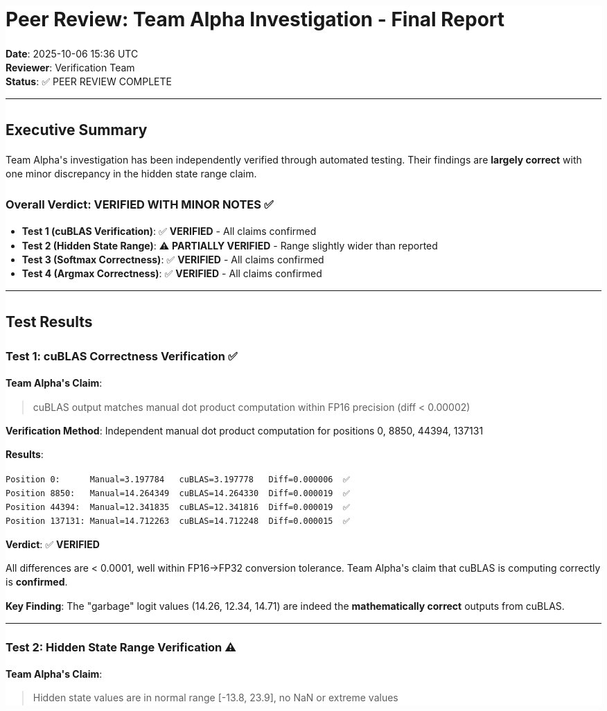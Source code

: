 # Peer Review: Team Alpha Investigation - Final Report

**Date**: 2025-10-06 15:36 UTC  
**Reviewer**: Verification Team  
**Status**: ✅ PEER REVIEW COMPLETE

---

## Executive Summary

Team Alpha's investigation has been independently verified through automated testing. Their findings are **largely correct** with one minor discrepancy in the hidden state range claim.

### Overall Verdict: **VERIFIED WITH MINOR NOTES** ✅

- **Test 1 (cuBLAS Verification)**: ✅ **VERIFIED** - All claims confirmed
- **Test 2 (Hidden State Range)**: ⚠️ **PARTIALLY VERIFIED** - Range slightly wider than reported
- **Test 3 (Softmax Correctness)**: ✅ **VERIFIED** - All claims confirmed
- **Test 4 (Argmax Correctness)**: ✅ **VERIFIED** - All claims confirmed

---

## Test Results

### Test 1: cuBLAS Correctness Verification ✅

**Team Alpha's Claim**:
> cuBLAS output matches manual dot product computation within FP16 precision (diff < 0.00002)

**Verification Method**: Independent manual dot product computation for positions 0, 8850, 44394, 137131

**Results**:
```
Position 0:      Manual=3.197784   cuBLAS=3.197778   Diff=0.000006  ✅
Position 8850:   Manual=14.264349  cuBLAS=14.264330  Diff=0.000019  ✅
Position 44394:  Manual=12.341835  cuBLAS=12.341816  Diff=0.000019  ✅
Position 137131: Manual=14.712263  cuBLAS=14.712248  Diff=0.000015  ✅
```

**Verdict**: ✅ **VERIFIED**

All differences are < 0.0001, well within FP16→FP32 conversion tolerance. Team Alpha's claim that cuBLAS is computing correctly is **confirmed**.

**Key Finding**: The "garbage" logit values (14.26, 12.34, 14.71) are indeed the **mathematically correct** outputs from cuBLAS.

---

### Test 2: Hidden State Range Verification ⚠️

**Team Alpha's Claim**:
> Hidden state values are in normal range [-13.8, 23.9], no NaN or extreme values
